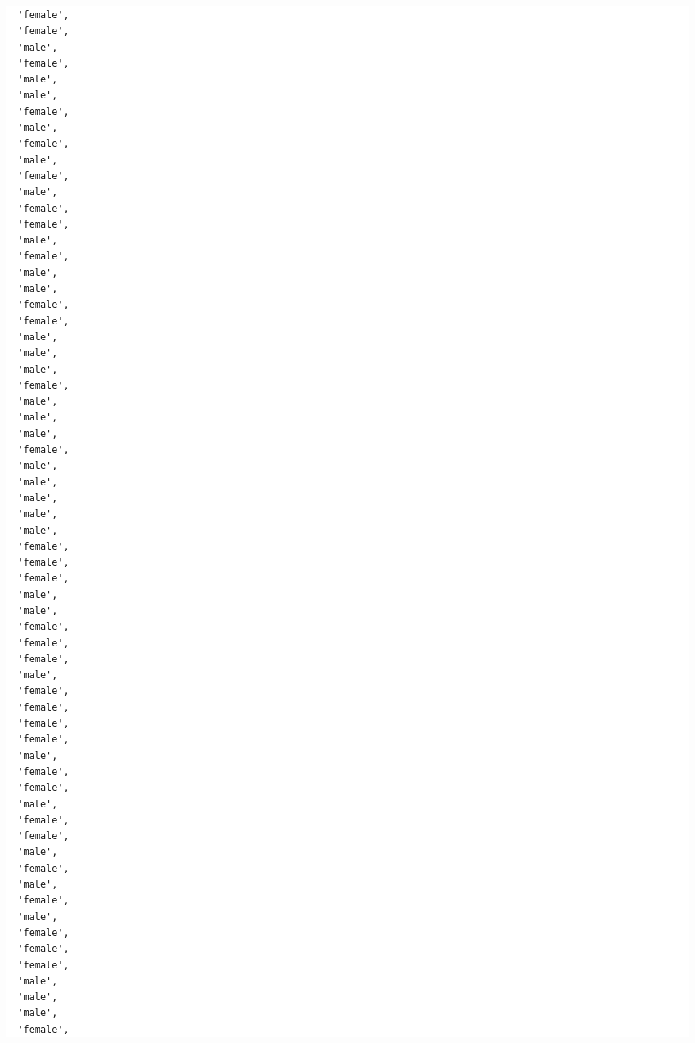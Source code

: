       'female',
      'female',
      'male',
      'female',
      'male',
      'male',
      'female',
      'male',
      'female',
      'male',
      'female',
      'male',
      'female',
      'female',
      'male',
      'female',
      'male',
      'male',
      'female',
      'female',
      'male',
      'male',
      'male',
      'female',
      'male',
      'male',
      'male',
      'female',
      'male',
      'male',
      'male',
      'male',
      'male',
      'female',
      'female',
      'female',
      'male',
      'male',
      'female',
      'female',
      'female',
      'male',
      'female',
      'female',
      'female',
      'female',
      'male',
      'female',
      'female',
      'male',
      'female',
      'female',
      'male',
      'female',
      'male',
      'female',
      'male',
      'female',
      'female',
      'female',
      'male',
      'male',
      'male',
      'female',